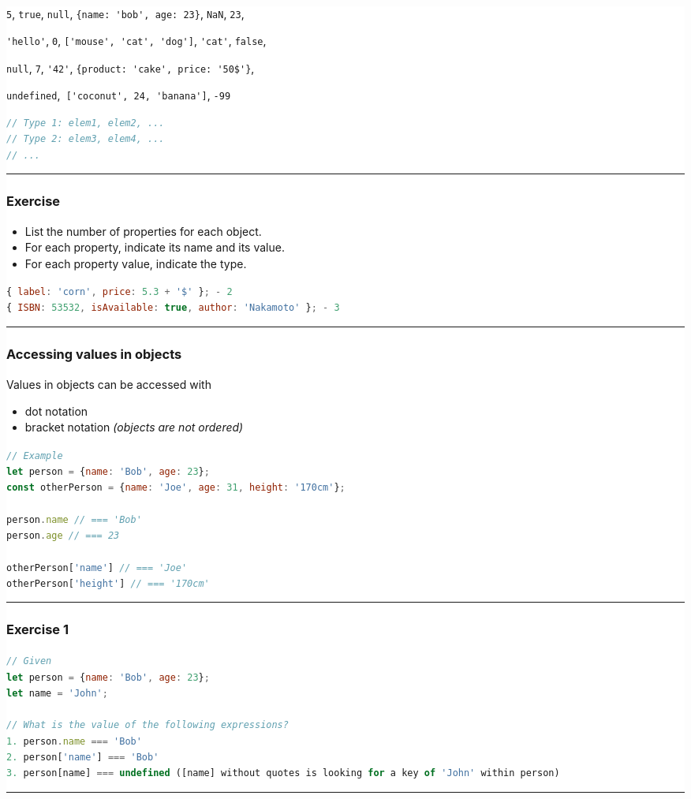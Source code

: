 `5`, `true`, `null`, `{name: 'bob', age: 23}`, `NaN`, `23`,

`'hello'`, `0`, `['mouse', 'cat', 'dog']`, `'cat'`, `false`,

`null`, `7`, `'42'`, `{product: 'cake', price: '50$'}`,

`undefined`,` ['coconut', 24, 'banana']`, `-99`

```js
// Type 1: elem1, elem2, ...
// Type 2: elem3, elem4, ...
// ...

```

---

### Exercise

- List the number of properties for each object.
- For each property, indicate its name and its value.
- For each property value, indicate the type.

```js
{ label: 'corn', price: 5.3 + '$' }; - 2
{ ISBN: 53532, isAvailable: true, author: 'Nakamoto' }; - 3

```

---

### Accessing values in objects

Values in objects can be accessed with

- dot notation
- bracket notation *(objects are not ordered)*

```js
// Example
let person = {name: 'Bob', age: 23};
const otherPerson = {name: 'Joe', age: 31, height: '170cm'};

person.name // === 'Bob'
person.age // === 23

otherPerson['name'] // === 'Joe'
otherPerson['height'] // === '170cm'
```

---

### Exercise 1

```js
// Given
let person = {name: 'Bob', age: 23};
let name = 'John';

// What is the value of the following expressions?
1. person.name === 'Bob'
2. person['name'] === 'Bob'
3. person[name] === undefined ([name] without quotes is looking for a key of 'John' within person)

```

---